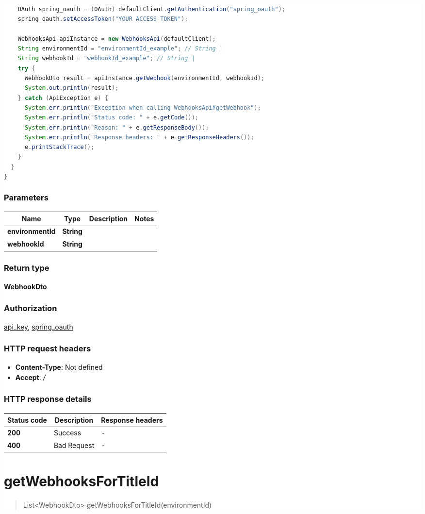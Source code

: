```java
    OAuth spring_oauth = (OAuth) defaultClient.getAuthentication("spring_oauth");
    spring_oauth.setAccessToken("YOUR ACCESS TOKEN");

    WebhooksApi apiInstance = new WebhooksApi(defaultClient);
    String environmentId = "environmentId_example"; // String | 
    String webhookId = "webhookId_example"; // String | 
    try {
      WebhookDto result = apiInstance.getWebhook(environmentId, webhookId);
      System.out.println(result);
    } catch (ApiException e) {
      System.err.println("Exception when calling WebhooksApi#getWebhook");
      System.err.println("Status code: " + e.getCode());
      System.err.println("Reason: " + e.getResponseBody());
      System.err.println("Response headers: " + e.getResponseHeaders());
      e.printStackTrace();
    }
  }
}
```

### Parameters

Name | Type | Description  | Notes
------------- | ------------- | ------------- | -------------
 **environmentId** | **String**|  |
 **webhookId** | **String**|  |

### Return type

[**WebhookDto**](WebhookDto.md)

### Authorization

[api_key](../README.md#api_key), [spring_oauth](../README.md#spring_oauth)

### HTTP request headers

 - **Content-Type**: Not defined
 - **Accept**: */*

### HTTP response details
| Status code | Description | Response headers |
|-------------|-------------|------------------|
**200** | Success |  -  |
**400** | Bad Request |  -  |

<a name="getWebhooksForTitleId"></a>
# **getWebhooksForTitleId**
> List&lt;WebhookDto&gt; getWebhooksForTitleId(environmentId)

